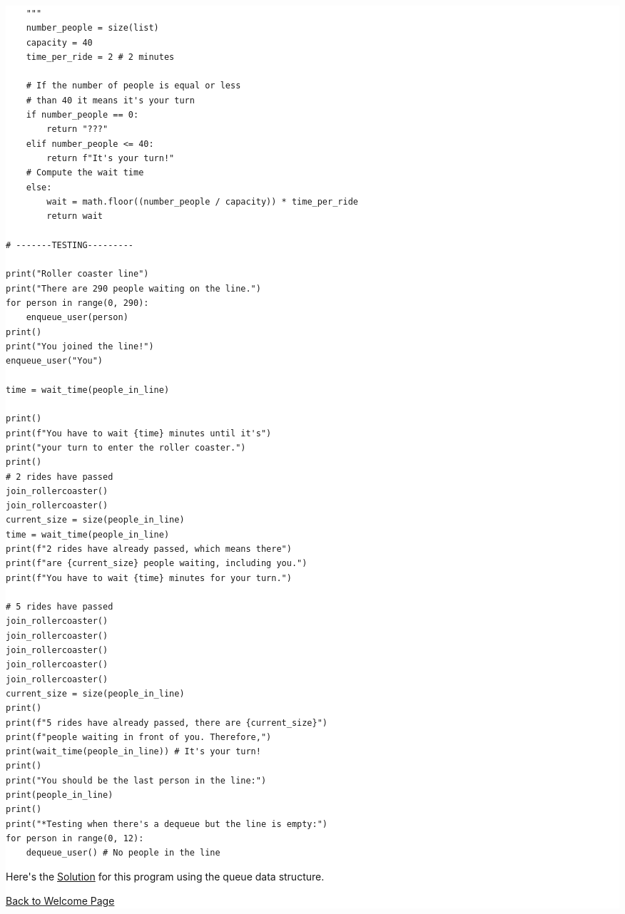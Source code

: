 ```
    """
    number_people = size(list)
    capacity = 40
    time_per_ride = 2 # 2 minutes

    # If the number of people is equal or less
    # than 40 it means it's your turn
    if number_people == 0:
        return "???"
    elif number_people <= 40:
        return f"It's your turn!"
    # Compute the wait time
    else:
        wait = math.floor((number_people / capacity)) * time_per_ride
        return wait

# -------TESTING---------

print("Roller coaster line")
print("There are 290 people waiting on the line.")
for person in range(0, 290):
    enqueue_user(person)
print()
print("You joined the line!")
enqueue_user("You")

time = wait_time(people_in_line)

print()
print(f"You have to wait {time} minutes until it's")
print("your turn to enter the roller coaster.")
print()
# 2 rides have passed
join_rollercoaster()
join_rollercoaster()
current_size = size(people_in_line)
time = wait_time(people_in_line)
print(f"2 rides have already passed, which means there")
print(f"are {current_size} people waiting, including you.")
print(f"You have to wait {time} minutes for your turn.")

# 5 rides have passed
join_rollercoaster()
join_rollercoaster()
join_rollercoaster()
join_rollercoaster()
join_rollercoaster()
current_size = size(people_in_line)
print()
print(f"5 rides have already passed, there are {current_size}")
print(f"people waiting in front of you. Therefore,")
print(wait_time(people_in_line)) # It's your turn!
print()
print("You should be the last person in the line:")
print(people_in_line)
print()
print("*Testing when there's a dequeue but the line is empty:")
for person in range(0, 12):
    dequeue_user() # No people in the line
```

Here's the [Solution](/wait_time_solution.py) for this program using the queue data structure.

[Back to Welcome Page](/README.md)